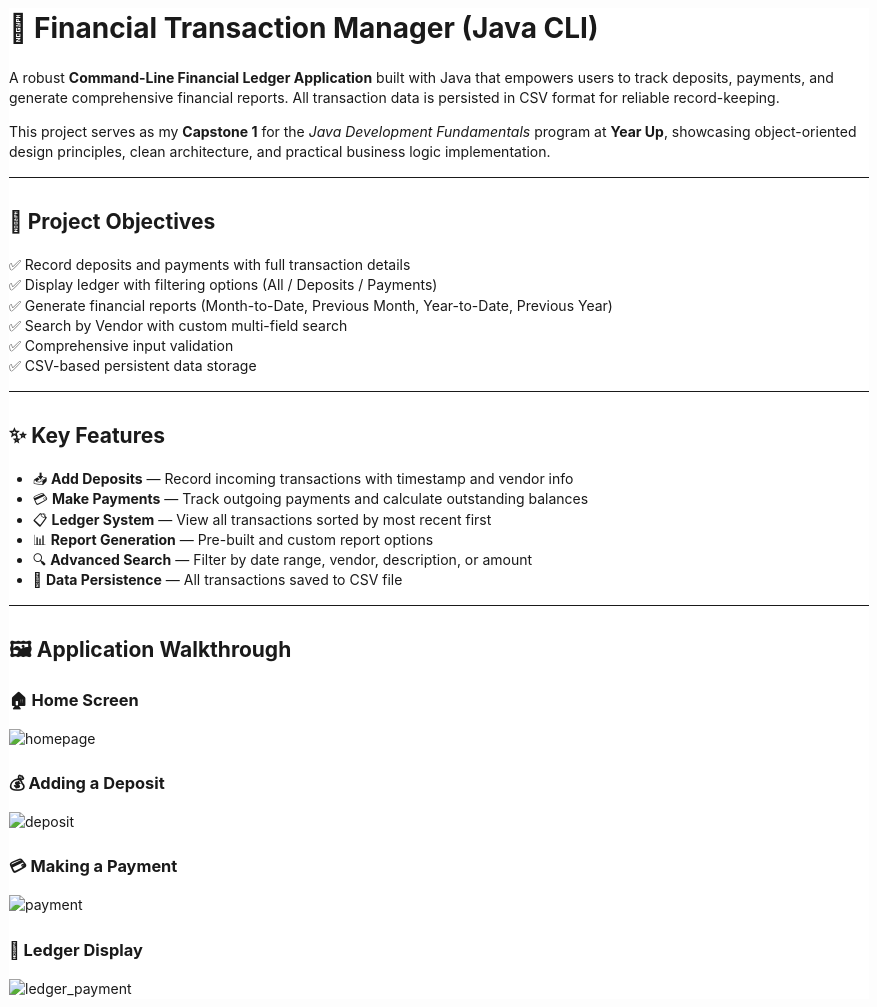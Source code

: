 # 💼 Financial Transaction Manager (Java CLI)

A robust **Command-Line Financial Ledger Application** built with Java that empowers users to track deposits, payments, and generate comprehensive financial reports. All transaction data is persisted in CSV format for reliable record-keeping.

This project serves as my **Capstone 1** for the *Java Development Fundamentals* program at **Year Up**, showcasing object-oriented design principles, clean architecture, and practical business logic implementation.

---

## 🎯 Project Objectives

✅ Record deposits and payments with full transaction details  
✅ Display ledger with filtering options (All / Deposits / Payments)  
✅ Generate financial reports (Month-to-Date, Previous Month, Year-to-Date, Previous Year)  
✅ Search by Vendor with custom multi-field search  
✅ Comprehensive input validation  
✅ CSV-based persistent data storage

---

## ✨ Key Features

- 📥 **Add Deposits** — Record incoming transactions with timestamp and vendor info
- 💳 **Make Payments** — Track outgoing payments and calculate outstanding balances
- 📋 **Ledger System** — View all transactions sorted by most recent first
- 📊 **Report Generation** — Pre-built and custom report options
- 🔍 **Advanced Search** — Filter by date range, vendor, description, or amount
- 💾 **Data Persistence** — All transactions saved to CSV file

---

## 🖼️ Application Walkthrough

### 🏠 Home Screen
<img width="284" height="164" alt="homepage" src="https://github.com/user-attachments/assets/1d1394a2-15ef-4163-a3d2-63e16839643e" />

### 💰 Adding a Deposit
<img width="302" height="275" alt="deposit" src="https://github.com/user-attachments/assets/354f697f-6b78-42d1-80b4-56edbe5eb288" />

### 💳 Making a Payment
<img width="493" height="411" alt="payment" src="https://github.com/user-attachments/assets/325b98c3-5e53-43b2-aef8-f29af9bdaf4a" />

### 📖 Ledger Display
<img width="523" height="385" alt="ledger_payment" src="https://github.com/user-attachments/assets/434512d3-b9bb-4e2b-83b6-b51bb34030e1" />
